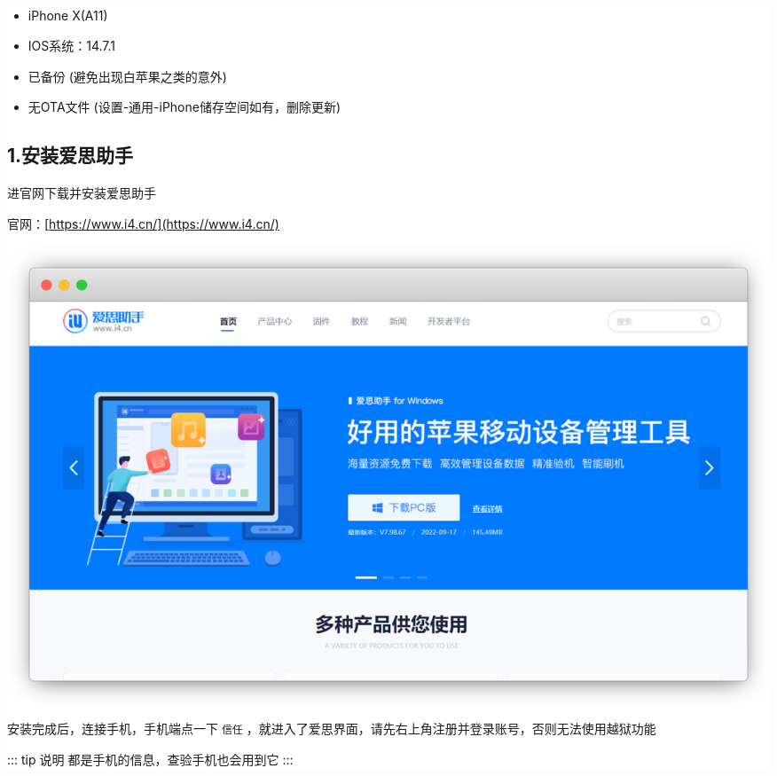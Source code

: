 * iPhone X(A11) 

* IOS系统：14.7.1

* 已备份 (避免出现白苹果之类的意外)

* 无OTA文件 (设置-通用-iPhone储存空间如有，删除更新)






## 1.安装爱思助手



进官网下载并安装爱思助手

官网：[https://www.i4.cn/](https://www.i4.cn/)


![](./jail​break-01.png)


安装完成后，连接手机，手机端点一下 `信任` ，就进入了爱思界面，请先右上角注册并登录账号，否则无法使用越狱功能

::: tip 说明
都是手机的信息，查验手机也会用到它
:::
